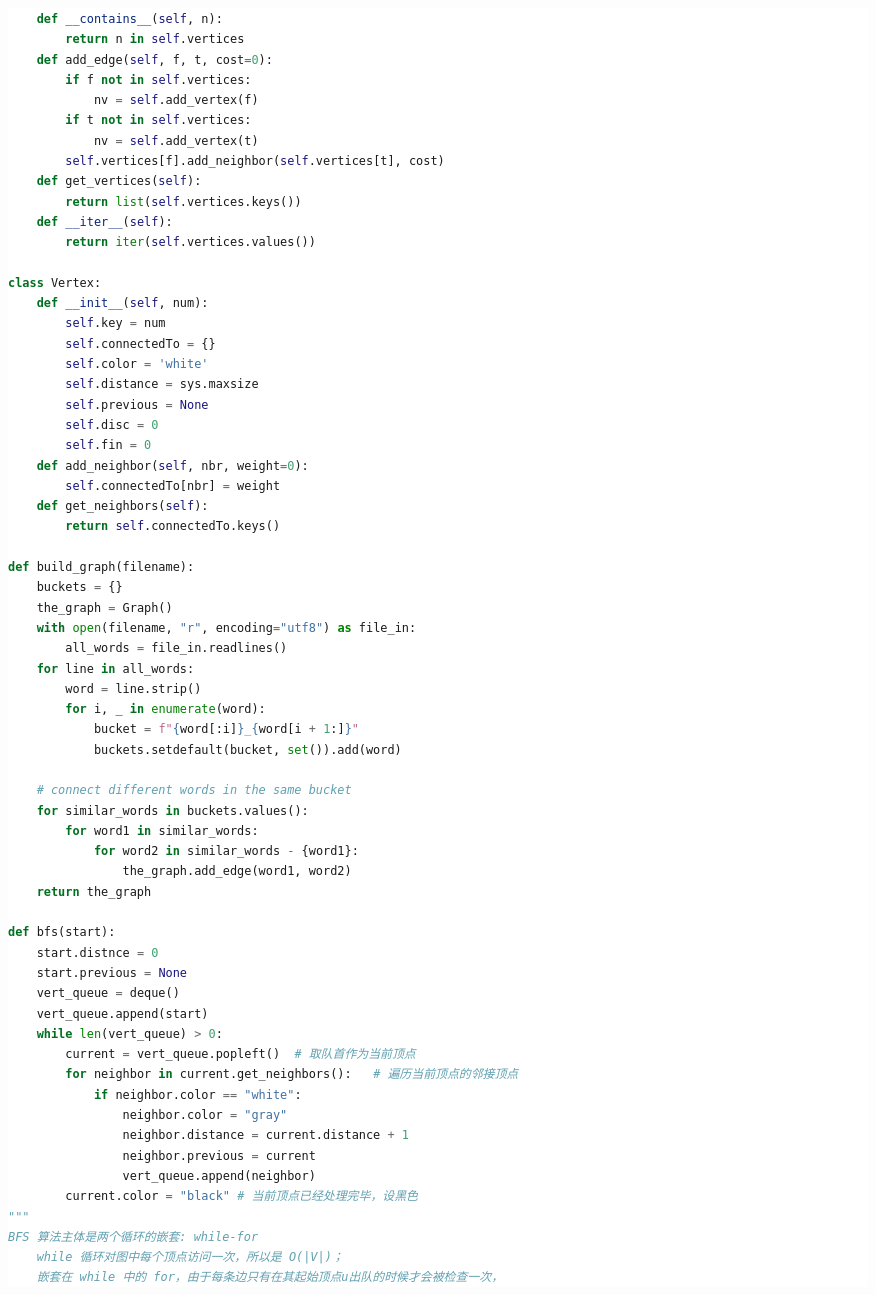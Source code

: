 ```python
    def __contains__(self, n):
        return n in self.vertices
    def add_edge(self, f, t, cost=0):
        if f not in self.vertices:
            nv = self.add_vertex(f)
        if t not in self.vertices:
            nv = self.add_vertex(t)
        self.vertices[f].add_neighbor(self.vertices[t], cost)
    def get_vertices(self):
        return list(self.vertices.keys())
    def __iter__(self):
        return iter(self.vertices.values())

class Vertex:
    def __init__(self, num):
        self.key = num
        self.connectedTo = {}
        self.color = 'white'
        self.distance = sys.maxsize
        self.previous = None
        self.disc = 0
        self.fin = 0
    def add_neighbor(self, nbr, weight=0):
        self.connectedTo[nbr] = weight
    def get_neighbors(self):
        return self.connectedTo.keys()

def build_graph(filename):
    buckets = {}
    the_graph = Graph()
    with open(filename, "r", encoding="utf8") as file_in:
        all_words = file_in.readlines()
    for line in all_words:
        word = line.strip()
        for i, _ in enumerate(word):
            bucket = f"{word[:i]}_{word[i + 1:]}"
            buckets.setdefault(bucket, set()).add(word)

    # connect different words in the same bucket
    for similar_words in buckets.values():
        for word1 in similar_words:
            for word2 in similar_words - {word1}:
                the_graph.add_edge(word1, word2)
    return the_graph

def bfs(start):
    start.distnce = 0
    start.previous = None
    vert_queue = deque()
    vert_queue.append(start)
    while len(vert_queue) > 0:
        current = vert_queue.popleft()  # 取队首作为当前顶点
        for neighbor in current.get_neighbors():   # 遍历当前顶点的邻接顶点
            if neighbor.color == "white":
                neighbor.color = "gray"
                neighbor.distance = current.distance + 1
                neighbor.previous = current
                vert_queue.append(neighbor)
        current.color = "black" # 当前顶点已经处理完毕，设黑色
"""
BFS 算法主体是两个循环的嵌套: while-for
    while 循环对图中每个顶点访问一次，所以是 O(|V|)；
    嵌套在 while 中的 for，由于每条边只有在其起始顶点u出队的时候才会被检查一次，
```